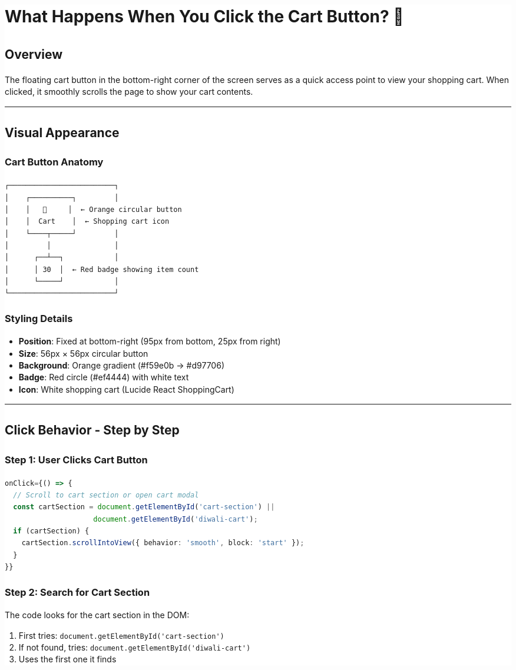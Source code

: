 # What Happens When You Click the Cart Button? 🛒

## Overview
The floating cart button in the bottom-right corner of the screen serves as a quick access point to view your shopping cart. When clicked, it smoothly scrolls the page to show your cart contents.

---

## Visual Appearance

### Cart Button Anatomy
```
┌─────────────────────────┐
│    ┌──────────┐         │
│    │   🛒     │  ← Orange circular button
│    │  Cart    │  ← Shopping cart icon
│    └────┬─────┘         │
│         │               │
│      ┌──┴──┐            │
│      │ 30  │  ← Red badge showing item count
│      └─────┘            │
└─────────────────────────┘
```

### Styling Details
- **Position**: Fixed at bottom-right (95px from bottom, 25px from right)
- **Size**: 56px × 56px circular button
- **Background**: Orange gradient (#f59e0b → #d97706)
- **Badge**: Red circle (#ef4444) with white text
- **Icon**: White shopping cart (Lucide React ShoppingCart)

---

## Click Behavior - Step by Step

### Step 1: User Clicks Cart Button
```typescript
onClick={() => {
  // Scroll to cart section or open cart modal
  const cartSection = document.getElementById('cart-section') || 
                     document.getElementById('diwali-cart');
  if (cartSection) {
    cartSection.scrollIntoView({ behavior: 'smooth', block: 'start' });
  }
}}
```

### Step 2: Search for Cart Section
The code looks for the cart section in the DOM:
1. First tries: `document.getElementById('cart-section')`
2. If not found, tries: `document.getElementById('diwali-cart')`
3. Uses the first one it finds
